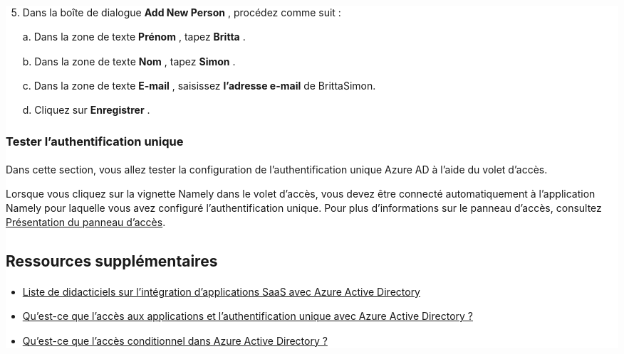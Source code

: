 5. Dans la boîte de dialogue **Add New Person** , procédez comme suit :

    a. Dans la zone de texte **Prénom** , tapez **Britta** .

    b. Dans la zone de texte **Nom** , tapez **Simon** .

    c. Dans la zone de texte **E-mail** , saisissez **l’adresse e-mail** de BrittaSimon.

    d. Cliquez sur **Enregistrer** .

### <a name="test-single-sign-on"></a>Tester l’authentification unique 

Dans cette section, vous allez tester la configuration de l’authentification unique Azure AD à l’aide du volet d’accès.

Lorsque vous cliquez sur la vignette Namely dans le volet d’accès, vous devez être connecté automatiquement à l’application Namely pour laquelle vous avez configuré l’authentification unique. Pour plus d’informations sur le panneau d’accès, consultez [Présentation du panneau d’accès](../user-help/my-apps-portal-end-user-access.md).

## <a name="additional-resources"></a>Ressources supplémentaires

- [Liste de didacticiels sur l’intégration d’applications SaaS avec Azure Active Directory](./tutorial-list.md)

- [Qu’est-ce que l’accès aux applications et l’authentification unique avec Azure Active Directory ?](../manage-apps/what-is-single-sign-on.md)

- [Qu’est-ce que l’accès conditionnel dans Azure Active Directory ?](../conditional-access/overview.md)
